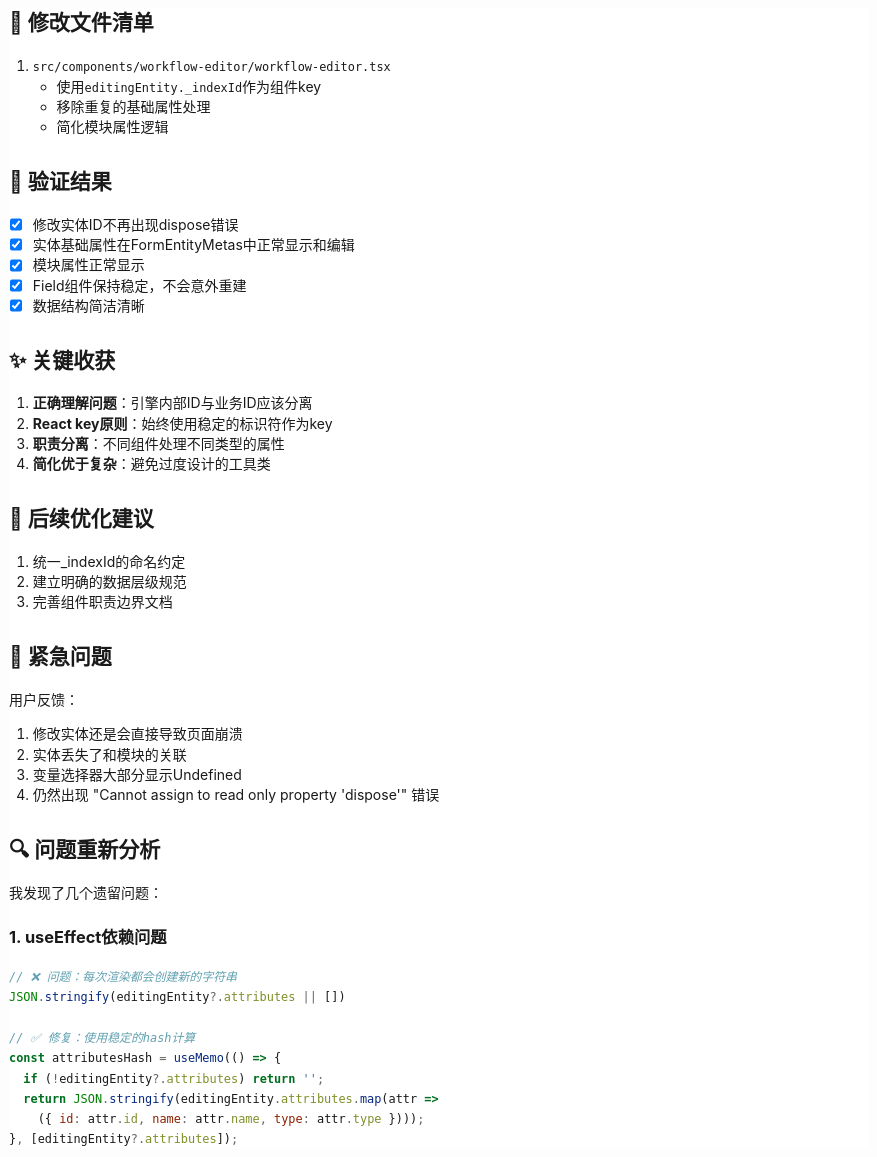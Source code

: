 ## 📝 修改文件清单
1. `src/components/workflow-editor/workflow-editor.tsx`
   - 使用`editingEntity._indexId`作为组件key
   - 移除重复的基础属性处理
   - 简化模块属性逻辑

## 🧪 验证结果
- [x] 修改实体ID不再出现dispose错误
- [x] 实体基础属性在FormEntityMetas中正常显示和编辑
- [x] 模块属性正常显示
- [x] Field组件保持稳定，不会意外重建
- [x] 数据结构简洁清晰

## ✨ 关键收获
1. **正确理解问题**：引擎内部ID与业务ID应该分离
2. **React key原则**：始终使用稳定的标识符作为key
3. **职责分离**：不同组件处理不同类型的属性
4. **简化优于复杂**：避免过度设计的工具类

## 🚀 后续优化建议
1. 统一_indexId的命名约定
2. 建立明确的数据层级规范
3. 完善组件职责边界文档

## 🚨 紧急问题
用户反馈：
1. 修改实体还是会直接导致页面崩溃
2. 实体丢失了和模块的关联
3. 变量选择器大部分显示Undefined
4. 仍然出现 "Cannot assign to read only property 'dispose'" 错误

## 🔍 问题重新分析
我发现了几个遗留问题：

### 1. useEffect依赖问题
```javascript
// ❌ 问题：每次渲染都会创建新的字符串
JSON.stringify(editingEntity?.attributes || [])

// ✅ 修复：使用稳定的hash计算
const attributesHash = useMemo(() => {
  if (!editingEntity?.attributes) return '';
  return JSON.stringify(editingEntity.attributes.map(attr =>
    ({ id: attr.id, name: attr.name, type: attr.type })));
}, [editingEntity?.attributes]);
```
